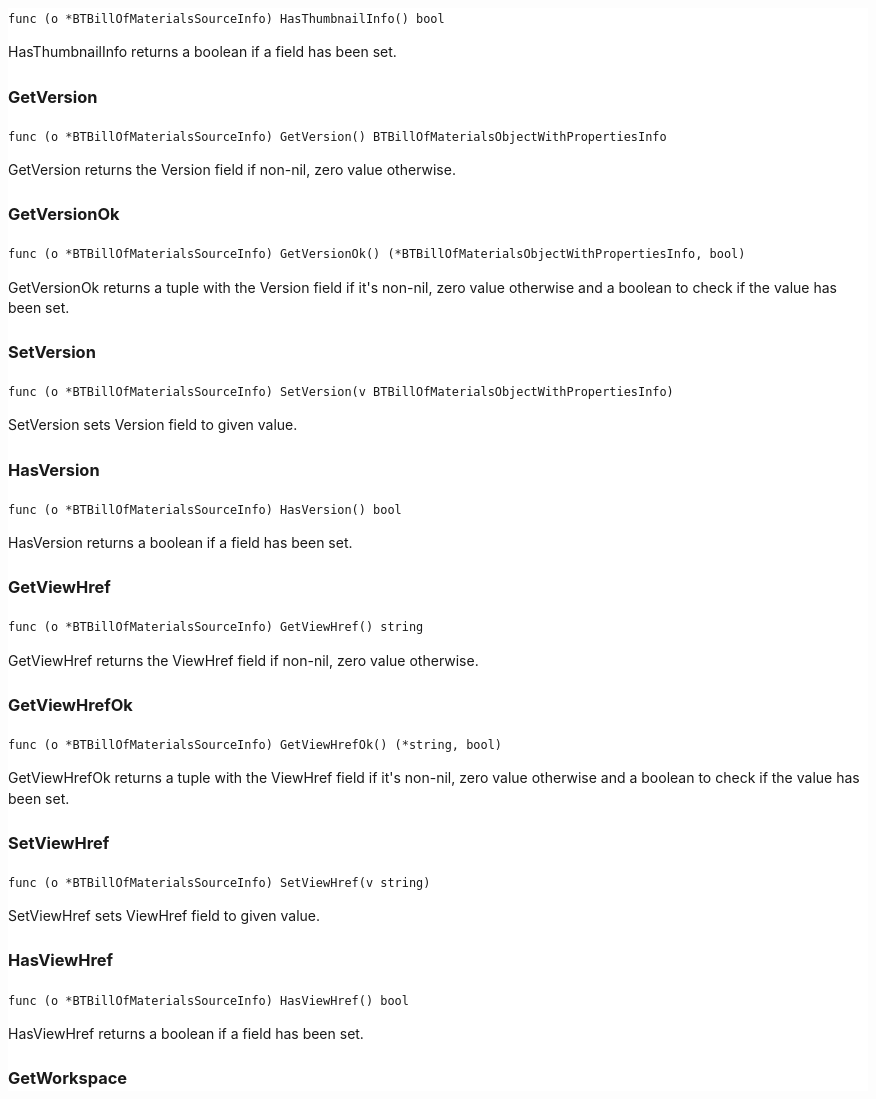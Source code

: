 `func (o *BTBillOfMaterialsSourceInfo) HasThumbnailInfo() bool`

HasThumbnailInfo returns a boolean if a field has been set.

### GetVersion

`func (o *BTBillOfMaterialsSourceInfo) GetVersion() BTBillOfMaterialsObjectWithPropertiesInfo`

GetVersion returns the Version field if non-nil, zero value otherwise.

### GetVersionOk

`func (o *BTBillOfMaterialsSourceInfo) GetVersionOk() (*BTBillOfMaterialsObjectWithPropertiesInfo, bool)`

GetVersionOk returns a tuple with the Version field if it's non-nil, zero value otherwise
and a boolean to check if the value has been set.

### SetVersion

`func (o *BTBillOfMaterialsSourceInfo) SetVersion(v BTBillOfMaterialsObjectWithPropertiesInfo)`

SetVersion sets Version field to given value.

### HasVersion

`func (o *BTBillOfMaterialsSourceInfo) HasVersion() bool`

HasVersion returns a boolean if a field has been set.

### GetViewHref

`func (o *BTBillOfMaterialsSourceInfo) GetViewHref() string`

GetViewHref returns the ViewHref field if non-nil, zero value otherwise.

### GetViewHrefOk

`func (o *BTBillOfMaterialsSourceInfo) GetViewHrefOk() (*string, bool)`

GetViewHrefOk returns a tuple with the ViewHref field if it's non-nil, zero value otherwise
and a boolean to check if the value has been set.

### SetViewHref

`func (o *BTBillOfMaterialsSourceInfo) SetViewHref(v string)`

SetViewHref sets ViewHref field to given value.

### HasViewHref

`func (o *BTBillOfMaterialsSourceInfo) HasViewHref() bool`

HasViewHref returns a boolean if a field has been set.

### GetWorkspace

